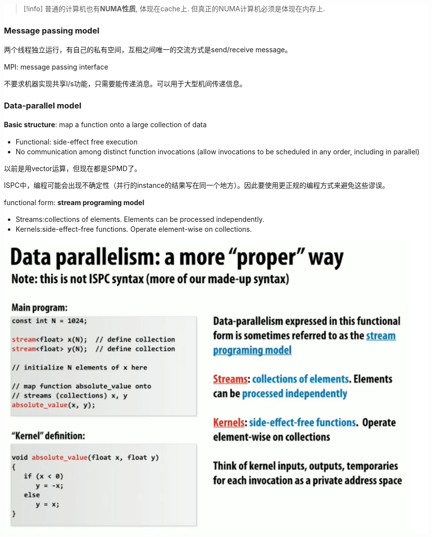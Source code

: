 > [!info]
> 普通的计算机也有**NUMA性质**, 体现在cache上. 但真正的NUMA计算机必须是体现在内存上.

### Message passing model

两个线程独立运行，有自己的私有空间，互相之间唯一的交流方式是send/receive message。

MPI: message passing interface

不要求机器实现共享l/s功能，只需要能传递消息。可以用于大型机间传递信息。

### Data-parallel model

**Basic structure**: map a function onto a large collection of data
- Functional: side-effect free execution
- No communication among distinct function invocations (allow invocations to be scheduled in any order, including in parallel)

以前是用vector运算，但现在都是SPMD了。

ISPC中，编程可能会出现不确定性（并行的instance的结果写在同一个地方）。因此要使用更正规的编程方式来避免这些谬误。

functional form: **stream programing model**
- Streams:collections of elements. Elements can be processed independently.
- Kernels:side-effect-free functions. Operate element-wise on collections.

![](assets/uTools_1699250968532.png)
